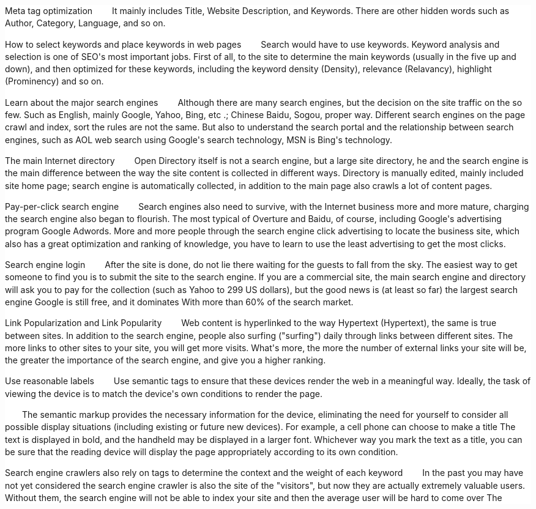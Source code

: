 Meta tag optimization
　　It mainly includes Title, Website Description, and Keywords. There are other hidden words such as Author, Category, Language, and so on.

How to select keywords and place keywords in web pages
　　Search would have to use keywords. Keyword analysis and selection is one of SEO's most important jobs. First of all, to the site to determine the main keywords (usually in the five up and down), and then optimized for these keywords, including the keyword density (Density), relevance (Relavancy), highlight (Prominency) and so on.

Learn about the major search engines
　　Although there are many search engines, but the decision on the site traffic on the so few. Such as English, mainly Google, Yahoo, Bing, etc .; Chinese Baidu, Sogou, proper way. Different search engines on the page crawl and index, sort the rules are not the same. But also to understand the search portal and the relationship between search engines, such as AOL web search using Google's search technology, MSN is Bing's technology.

The main Internet directory
　　Open Directory itself is not a search engine, but a large site directory, he and the search engine is the main difference between the way the site content is collected in different ways. Directory is manually edited, mainly included site home page; search engine is automatically collected, in addition to the main page also crawls a lot of content pages.

Pay-per-click search engine
　　Search engines also need to survive, with the Internet business more and more mature, charging the search engine also began to flourish. The most typical of Overture and Baidu, of course, including Google's advertising program Google Adwords. More and more people through the search engine click advertising to locate the business site, which also has a great optimization and ranking of knowledge, you have to learn to use the least advertising to get the most clicks.

Search engine login
　　After the site is done, do not lie there waiting for the guests to fall from the sky. The easiest way to get someone to find you is to submit the site to the search engine. If you are a commercial site, the main search engine and directory will ask you to pay for the collection (such as Yahoo to 299 US dollars), but the good news is (at least so far) the largest search engine Google is still free, and it dominates With more than 60% of the search market.

Link Popularization and Link Popularity
　　Web content is hyperlinked to the way Hypertext (Hypertext), the same is true between sites. In addition to the search engine, people also surfing ("surfing") daily through links between different sites. The more links to other sites to your site, you will get more visits. What's more, the more the number of external links your site will be, the greater the importance of the search engine, and give you a higher ranking.

Use reasonable labels 
　　Use semantic tags to ensure that these devices render the web in a meaningful way. Ideally, the task of viewing the device is to match the device's own conditions to render the page.

　　The semantic markup provides the necessary information for the device, eliminating the need for yourself to consider all possible display situations (including existing or future new devices). For example, a cell phone can choose to make a title The text is displayed in bold, and the handheld may be displayed in a larger font. Whichever way you mark the text as a title, you can be sure that the reading device will display the page appropriately according to its own condition.

Search engine crawlers also rely on tags to determine the context and the weight of each keyword
　　In the past you may have not yet considered the search engine crawler is also the site of the "visitors", but now they are actually extremely valuable users. Without them, the search engine will not be able to index your site and then the average user will be hard to come over The
